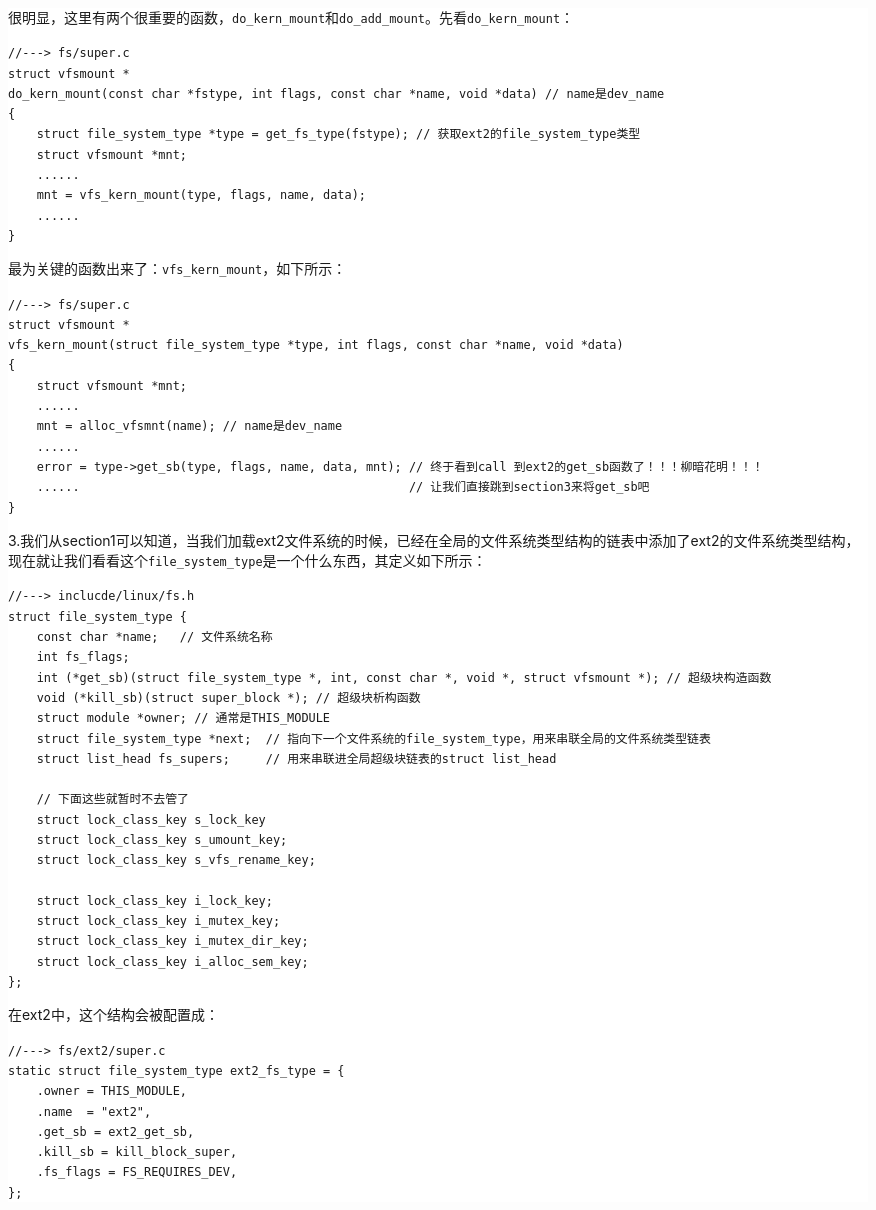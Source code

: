 很明显，这里有两个很重要的函数，`do_kern_mount`和`do_add_mount`。先看`do_kern_mount`：
	
	//---> fs/super.c
	struct vfsmount *
	do_kern_mount(const char *fstype, int flags, const char *name, void *data) // name是dev_name
	{
		struct file_system_type *type = get_fs_type(fstype); // 获取ext2的file_system_type类型
		struct vfsmount *mnt;
		......
		mnt = vfs_kern_mount(type, flags, name, data);
		......
	}

最为关键的函数出来了：`vfs_kern_mount`，如下所示：
	
	//---> fs/super.c
	struct vfsmount *
	vfs_kern_mount(struct file_system_type *type, int flags, const char *name, void *data)
	{
		struct vfsmount *mnt;
		......
		mnt = alloc_vfsmnt(name); // name是dev_name
		......
		error = type->get_sb(type, flags, name, data, mnt); // 终于看到call 到ext2的get_sb函数了！！！柳暗花明！！！
		......												// 让我们直接跳到section3来将get_sb吧
	}

3.我们从section1可以知道，当我们加载ext2文件系统的时候，已经在全局的文件系统类型结构的链表中添加了ext2的文件系统类型结构，现在就让我们看看这个`file_system_type`是一个什么东西，其定义如下所示：
	
	//---> inclucde/linux/fs.h
	struct file_system_type {
		const char *name;	// 文件系统名称
		int fs_flags;
		int (*get_sb)(struct file_system_type *, int, const char *, void *, struct vfsmount *); // 超级块构造函数
		void (*kill_sb)(struct super_block *); // 超级块析构函数
		struct module *owner; // 通常是THIS_MODULE
		struct file_system_type *next;  // 指向下一个文件系统的file_system_type，用来串联全局的文件系统类型链表
		struct list_head fs_supers;	    // 用来串联进全局超级块链表的struct list_head

		// 下面这些就暂时不去管了
		struct lock_class_key s_lock_key
		struct lock_class_key s_umount_key;
		struct lock_class_key s_vfs_rename_key;

		struct lock_class_key i_lock_key;
		struct lock_class_key i_mutex_key;
		struct lock_class_key i_mutex_dir_key;
		struct lock_class_key i_alloc_sem_key;	
	};

在ext2中，这个结构会被配置成：
	
	//---> fs/ext2/super.c
	static struct file_system_type ext2_fs_type = {
		.owner = THIS_MODULE,
		.name  = "ext2",
		.get_sb = ext2_get_sb,
		.kill_sb = kill_block_super,
		.fs_flags = FS_REQUIRES_DEV,
	};
